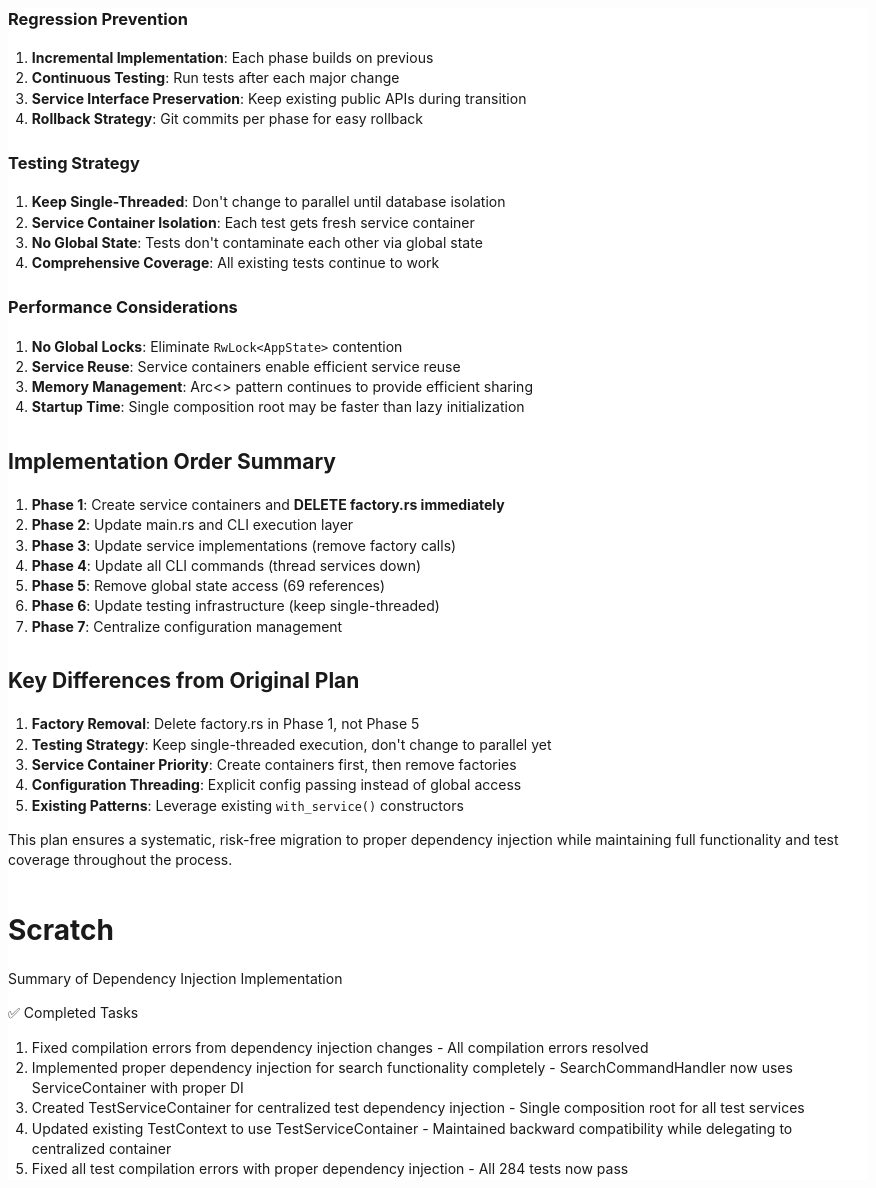 ### Regression Prevention
1. **Incremental Implementation**: Each phase builds on previous
2. **Continuous Testing**: Run tests after each major change
3. **Service Interface Preservation**: Keep existing public APIs during transition
4. **Rollback Strategy**: Git commits per phase for easy rollback

### Testing Strategy
1. **Keep Single-Threaded**: Don't change to parallel until database isolation
2. **Service Container Isolation**: Each test gets fresh service container
3. **No Global State**: Tests don't contaminate each other via global state
4. **Comprehensive Coverage**: All existing tests continue to work

### Performance Considerations
1. **No Global Locks**: Eliminate `RwLock<AppState>` contention
2. **Service Reuse**: Service containers enable efficient service reuse
3. **Memory Management**: Arc<> pattern continues to provide efficient sharing
4. **Startup Time**: Single composition root may be faster than lazy initialization

## Implementation Order Summary

1. **Phase 1**: Create service containers and **DELETE factory.rs immediately**
2. **Phase 2**: Update main.rs and CLI execution layer
3. **Phase 3**: Update service implementations (remove factory calls)
4. **Phase 4**: Update all CLI commands (thread services down)
5. **Phase 5**: Remove global state access (69 references)
6. **Phase 6**: Update testing infrastructure (keep single-threaded)
7. **Phase 7**: Centralize configuration management

## Key Differences from Original Plan

1. **Factory Removal**: Delete factory.rs in Phase 1, not Phase 5
2. **Testing Strategy**: Keep single-threaded execution, don't change to parallel yet  
3. **Service Container Priority**: Create containers first, then remove factories
4. **Configuration Threading**: Explicit config passing instead of global access
5. **Existing Patterns**: Leverage existing `with_service()` constructors

This plan ensures a systematic, risk-free migration to proper dependency injection while maintaining full functionality and test coverage throughout the process.


# Scratch

  Summary of Dependency Injection Implementation

  ✅ Completed Tasks

  1. Fixed compilation errors from dependency injection changes - All compilation errors resolved
  2. Implemented proper dependency injection for search functionality completely - SearchCommandHandler now uses ServiceContainer with proper DI
  3. Created TestServiceContainer for centralized test dependency injection - Single composition root for all test services
  4. Updated existing TestContext to use TestServiceContainer - Maintained backward compatibility while delegating to centralized container
  5. Fixed all test compilation errors with proper dependency injection - All 284 tests now pass
